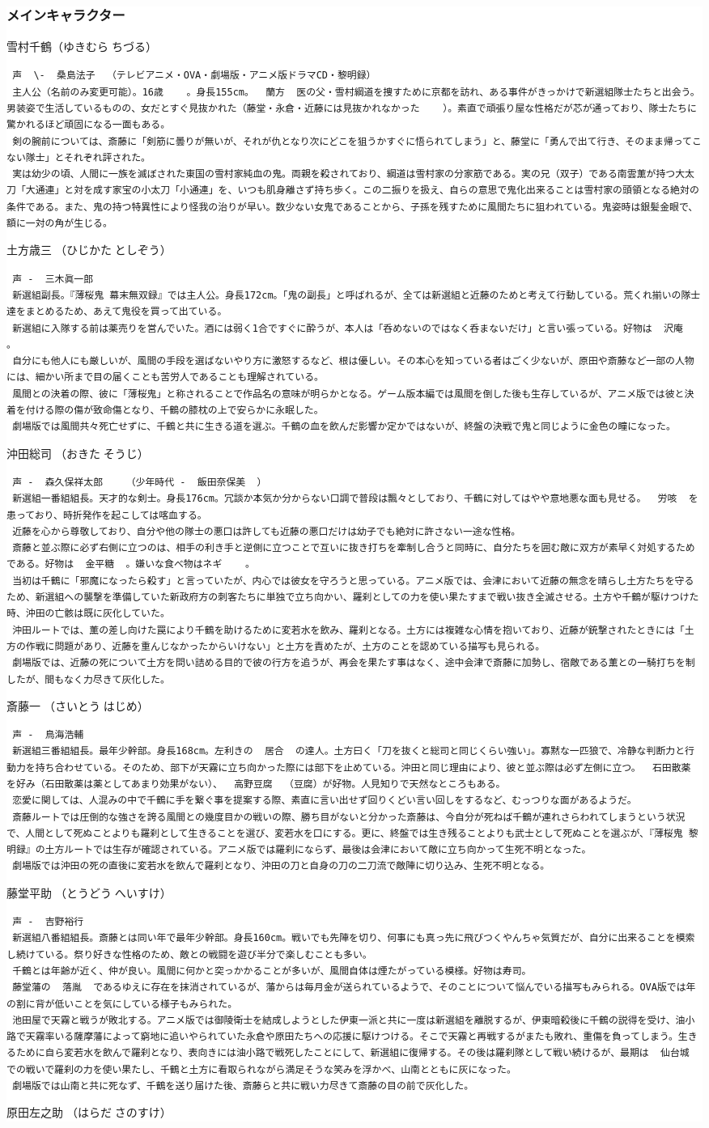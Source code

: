 ###  メインキャラクター



雪村千鶴（ゆきむら ちづる）

     声  \-  桑島法子  （テレビアニメ・OVA・劇場版・アニメ版ドラマCD・黎明録）   
     主人公（名前のみ変更可能）。16歳    。身長155cm。  蘭方  医の父・雪村綱道を捜すために京都を訪れ、ある事件がきっかけで新選組隊士たちと出会う。男装姿で生活しているものの、女だとすぐ見抜かれた（藤堂・永倉・近藤には見抜かれなかった    ）。素直で頑張り屋な性格だが芯が通っており、隊士たちに驚かれるほど頑固になる一面もある。 
     剣の腕前については、斎藤に「剣筋に曇りが無いが、それが仇となり次にどこを狙うかすぐに悟られてしまう」と、藤堂に「勇んで出て行き、そのまま帰ってこない隊士」とそれぞれ評された。 
     実は幼少の頃、人間に一族を滅ぼされた東国の雪村家純血の鬼。両親を殺されており、綱道は雪村家の分家筋である。実の兄（双子）である南雲薫が持つ大太刀「大通連」と対を成す家宝の小太刀「小通連」を、いつも肌身離さず持ち歩く。この二振りを扱え、自らの意思で鬼化出来ることは雪村家の頭領となる絶対の条件である。また、鬼の持つ特異性により怪我の治りが早い。数少ない女鬼であることから、子孫を残すために風間たちに狙われている。鬼姿時は銀髪金眼で、額に一対の角が生じる。 
    
土方歳三  （ひじかた としぞう）

     声 -  三木眞一郎   
     新選組副長。『薄桜鬼 幕末無双録』では主人公。身長172cm。「鬼の副長」と呼ばれるが、全ては新選組と近藤のためと考えて行動している。荒くれ揃いの隊士達をまとめるため、あえて鬼役を買って出ている。 
     新選組に入隊する前は薬売りを営んでいた。酒には弱く1合ですぐに酔うが、本人は「呑めないのではなく呑まないだけ」と言い張っている。好物は  沢庵  。 
     自分にも他人にも厳しいが、風間の手段を選ばないやり方に激怒するなど、根は優しい。その本心を知っている者はごく少ないが、原田や斎藤など一部の人物には、細かい所まで目の届くことも苦労人であることも理解されている。 
     風間との決着の際、彼に「薄桜鬼」と称されることで作品名の意味が明らかとなる。ゲーム版本編では風間を倒した後も生存しているが、アニメ版では彼と決着を付ける際の傷が致命傷となり、千鶴の膝枕の上で安らかに永眠した。 
     劇場版では風間共々死亡せずに、千鶴と共に生きる道を選ぶ。千鶴の血を飲んだ影響か定かではないが、終盤の決戦で鬼と同じように金色の瞳になった。 
沖田総司  （おきた そうじ）

     声 -  森久保祥太郎    （少年時代 -  飯田奈保美  ） 
     新選組一番組組長。天才的な剣士。身長176cm。冗談か本気か分からない口調で普段は飄々としており、千鶴に対してはやや意地悪な面も見せる。  労咳  を患っており、時折発作を起こしては喀血する。 
     近藤を心から尊敬しており、自分や他の隊士の悪口は許しても近藤の悪口だけは幼子でも絶対に許さない一途な性格。 
     斎藤と並ぶ際に必ず右側に立つのは、相手の利き手と逆側に立つことで互いに抜き打ちを牽制し合うと同時に、自分たちを囲む敵に双方が素早く対処するためである。好物は  金平糖  。嫌いな食べ物はネギ    。 
     当初は千鶴に「邪魔になったら殺す」と言っていたが、内心では彼女を守ろうと思っている。アニメ版では、会津において近藤の無念を晴らし土方たちを守るため、新選組への襲撃を準備していた新政府方の刺客たちに単独で立ち向かい、羅刹としての力を使い果たすまで戦い抜き全滅させる。土方や千鶴が駆けつけた時、沖田の亡骸は既に灰化していた。 
     沖田ルートでは、薫の差し向けた罠により千鶴を助けるために変若水を飲み、羅刹となる。土方には複雑な心情を抱いており、近藤が銃撃されたときには「土方の作戦に問題があり、近藤を重んじなかったからいけない」と土方を責めたが、土方のことを認めている描写も見られる。 
     劇場版では、近藤の死について土方を問い詰める目的で彼の行方を追うが、再会を果たす事はなく、途中会津で斎藤に加勢し、宿敵である薫との一騎打ちを制したが、間もなく力尽きて灰化した。 
斎藤一  （さいとう はじめ）

     声 -  鳥海浩輔   
     新選組三番組組長。最年少幹部。身長168cm。左利きの  居合  の達人。土方曰く「刀を抜くと総司と同じくらい強い」。寡黙な一匹狼で、冷静な判断力と行動力を持ち合わせている。そのため、部下が天霧に立ち向かった際には部下を止めている。沖田と同じ理由により、彼と並ぶ際は必ず左側に立つ。  石田散薬  を好み（石田散薬は薬としてあまり効果がない）、  高野豆腐  （豆腐）が好物。人見知りで天然なところもある。 
     恋愛に関しては、人混みの中で千鶴に手を繋ぐ事を提案する際、素直に言い出せず回りくどい言い回しをするなど、むっつりな面があるようだ。 
     斎藤ルートでは圧倒的な強さを誇る風間との幾度目かの戦いの際、勝ち目がないと分かった斎藤は、今自分が死ねば千鶴が連れさらわれてしまうという状況で、人間として死ぬことよりも羅刹として生きることを選び、変若水を口にする。更に、終盤では生き残ることよりも武士として死ぬことを選ぶが、『薄桜鬼 黎明録』の土方ルートでは生存が確認されている。アニメ版では羅刹にならず、最後は会津において敵に立ち向かって生死不明となった。 
     劇場版では沖田の死の直後に変若水を飲んで羅刹となり、沖田の刀と自身の刀の二刀流で敵陣に切り込み、生死不明となる。 
藤堂平助  （とうどう へいすけ）

     声 -  吉野裕行   
     新選組八番組組長。斎藤とは同い年で最年少幹部。身長160cm。戦いでも先陣を切り、何事にも真っ先に飛びつくやんちゃ気質だが、自分に出来ることを模索し続けている。祭り好きな性格のため、敵との戦闘を遊び半分で楽しむことも多い。 
     千鶴とは年齢が近く、仲が良い。風間に何かと突っかかることが多いが、風間自体は煙たがっている模様。好物は寿司。 
     藤堂藩の  落胤  であるゆえに存在を抹消されているが、藩からは毎月金が送られているようで、そのことについて悩んでいる描写もみられる。OVA版では年の割に背が低いことを気にしている様子もみられた。 
     池田屋で天霧と戦うが敗北する。アニメ版では御陵衛士を結成しようとした伊東一派と共に一度は新選組を離脱するが、伊東暗殺後に千鶴の説得を受け、油小路で天霧率いる薩摩藩によって窮地に追いやられていた永倉や原田たちへの応援に駆けつける。そこで天霧と再戦するがまたも敗れ、重傷を負ってしまう。生きるために自ら変若水を飲んで羅刹となり、表向きには油小路で戦死したことにして、新選組に復帰する。その後は羅刹隊として戦い続けるが、最期は  仙台城  での戦いで羅刹の力を使い果たし、千鶴と土方に看取られながら満足そうな笑みを浮かべ、山南とともに灰になった。 
     劇場版では山南と共に死なず、千鶴を送り届けた後、斎藤らと共に戦い力尽きて斎藤の目の前で灰化した。 
原田左之助  （はらだ さのすけ）
